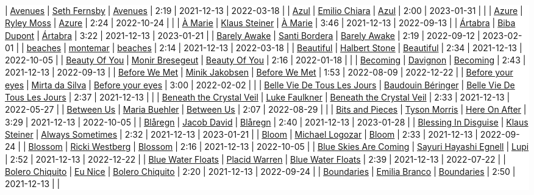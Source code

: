 | [Avenues](https://open.spotify.com/track/6JO9hJYbENVIeo5J6NP8l4) | [Seth Fernsby](https://open.spotify.com/artist/1HURo2WjQ7rMSgqgcKT6MX) | [Avenues](https://open.spotify.com/album/0rvrpin8MFriRR4dIIneA1) | 2:19 | 2021-12-13 | 2022-03-18 |
| [Azul](https://open.spotify.com/track/1cTCSy4aSPecGDDx3wqUjD) | [Emilio Chiara](https://open.spotify.com/artist/5a48GWM8CpVJtzLvnFn1js) | [Azul](https://open.spotify.com/album/4P344vEqsQXiTwPa7YsFfc) | 2:00 | 2023-01-31 |  |
| [Azure](https://open.spotify.com/track/0wNiKz7dVespHZP02RCDlE) | [Ryley Moss](https://open.spotify.com/artist/0qWu3rMcE5Hp0gcAUjPPAG) | [Azure](https://open.spotify.com/album/5IrqwVDmVO3cLqOzCc5dRG) | 2:24 | 2022-10-24 |  |
| [À Marie](https://open.spotify.com/track/4kyLrBSL84qHXJfYvnOoQw) | [Klaus Steiner](https://open.spotify.com/artist/0QqxPV8XBzOlkgKWoXAhbt) | [À Marie](https://open.spotify.com/album/3EityKWFoC157V0vLniiTk) | 3:46 | 2021-12-13 | 2022-09-13 |
| [Ártabra](https://open.spotify.com/track/3AMGT6wBi8UYxmYK4dS1mP) | [Biba Dupont](https://open.spotify.com/artist/7vwpKCVjqvSn8RVOhD38g9) | [Ártabra](https://open.spotify.com/album/1d1jH5lYcRiaRZVCOCSNTe) | 3:22 | 2021-12-13 | 2023-01-21 |
| [Barely Awake](https://open.spotify.com/track/7xKLiItra445rJi8Fehifn) | [Santi Bordera](https://open.spotify.com/artist/5yG6YaEEVw1lyClOQ9yOzb) | [Barely Awake](https://open.spotify.com/album/3SDVYC3KCzaVn6x5cwPytt) | 2:19 | 2022-09-12 | 2023-02-01 |
| [beaches](https://open.spotify.com/track/5IzsYLBnHRwMa81Uy9i3wz) | [montemar](https://open.spotify.com/artist/63SdkVMrIukQRL1rGR2oh0) | [beaches](https://open.spotify.com/album/5kGo3ABEr18M3CFWFjYfbZ) | 2:14 | 2021-12-13 | 2022-03-18 |
| [Beautiful](https://open.spotify.com/track/7yXwSf40aUSSRQTAjg2TRV) | [Halbert Stone](https://open.spotify.com/artist/2iLk7f4nMNmLZytDO6vaYc) | [Beautiful](https://open.spotify.com/album/1u4j15TBVVYGUi7pZsYqGF) | 2:34 | 2021-12-13 | 2022-10-05 |
| [Beauty Of You](https://open.spotify.com/track/6zkZvCIEpgUUgCz7qSK3Nc) | [Monir Bresegeut](https://open.spotify.com/artist/3Z6Wqjodzje8ZoJJgV71lj) | [Beauty Of You](https://open.spotify.com/album/0Od2qq1KiShZ1Px1Rkka3x) | 2:16 | 2022-01-18 |  |
| [Becoming](https://open.spotify.com/track/2wPHCAgYiIIfEMt4Lj1xMg) | [Davignon](https://open.spotify.com/artist/6X9fOKgbMi7PCa7ZuB7ktE) | [Becoming](https://open.spotify.com/album/1XDp0E8TtyTWFlniXqkV1C) | 2:43 | 2021-12-13 | 2022-09-13 |
| [Before We Met](https://open.spotify.com/track/1gB9Hvz050IuA28oxXtydl) | [Minik Jakobsen](https://open.spotify.com/artist/6UJfJw5p9sg08LBKb9Ckfe) | [Before We Met](https://open.spotify.com/album/6dD11SUFl17tNcD0qxpZAJ) | 1:53 | 2022-08-09 | 2022-12-22 |
| [Before your eyes](https://open.spotify.com/track/4xugZez7zpHFNTgkf0DLV1) | [Mirta da Silva](https://open.spotify.com/artist/0lQPyV27qv4l2vBbFJsImj) | [Before your eyes](https://open.spotify.com/album/0o9d8yy6sU4pkrwu06Y84t) | 3:00 | 2022-02-02 |  |
| [Belle Vie De Tous Les Jours](https://open.spotify.com/track/3irfOZS30z0snSh5vOPs2V) | [Baudouin Béringer](https://open.spotify.com/artist/1zQiEG2u3FSEMD9QU0Brxg) | [Belle Vie De Tous Les Jours](https://open.spotify.com/album/2dYmnpSKtsLNFONuHvofaI) | 2:37 | 2021-12-13 |  |
| [Beneath the Crystal Veil](https://open.spotify.com/track/6BCLePB0VnQFPJzywUI5NA) | [Luke Faulkner](https://open.spotify.com/artist/2KTBCTcRbjSO03qPsUeqq3) | [Beneath the Crystal Veil](https://open.spotify.com/album/5I8aud98hM9NxJbHTAp3yB) | 2:33 | 2021-12-13 | 2022-05-27 |
| [Between Us](https://open.spotify.com/track/7aN5c4Faf6EI3u5gLojcRC) | [Maria Buehler](https://open.spotify.com/artist/414bu4YqVabs17TyYuWzbt) | [Between Us](https://open.spotify.com/album/0twGaRx2Ws80SYmuuCyBgw) | 2:07 | 2022-08-29 |  |
| [Bits and Pieces](https://open.spotify.com/track/6khPxJW2IJMWinaViYq9Xv) | [Tyson Morris](https://open.spotify.com/artist/7BwUBh2QHwvTN7WBV9vPES) | [Here On After](https://open.spotify.com/album/33Zg9HyZNO3OIqaqXsz5Y8) | 3:29 | 2021-12-13 | 2022-10-05 |
| [Blåregn](https://open.spotify.com/track/3a2fZ1oqZMDnjFI5ANACiz) | [Jacob David](https://open.spotify.com/artist/2ClAWj3iKUlyddnvR6faUP) | [Blåregn](https://open.spotify.com/album/3d2SCTUaH6LJLEz1uXmDKT) | 2:40 | 2021-12-13 | 2023-01-28 |
| [Blessing In Disguise](https://open.spotify.com/track/1oxgOieE4U81VQM8Fd0B4W) | [Klaus Steiner](https://open.spotify.com/artist/0QqxPV8XBzOlkgKWoXAhbt) | [Always Sometimes](https://open.spotify.com/album/6MZFw7yJqWz9fOdoGSOvL8) | 2:32 | 2021-12-13 | 2023-01-21 |
| [Bloom](https://open.spotify.com/track/6RYGJ4d43KatxD9IOuKbMP) | [Michael Logozar](https://open.spotify.com/artist/3CdSdPQ1G7MjoUWr3Hm2P2) | [Bloom](https://open.spotify.com/album/0QVg7Jn4OUXdYjDfSUPve7) | 2:33 | 2021-12-13 | 2022-09-24 |
| [Blossom](https://open.spotify.com/track/10pCEITWkgRHhTAuCtvMWK) | [Ricki Westberg](https://open.spotify.com/artist/17cS5flbpagsd0kN3lchx4) | [Blossom](https://open.spotify.com/album/46h9YpSwtk2AIq2ICk0Fsb) | 2:16 | 2021-12-13 | 2022-10-05 |
| [Blue Skies Are Coming](https://open.spotify.com/track/29WaVQCJPqk7thJmKPNhQv) | [Sayuri Hayashi Egnell](https://open.spotify.com/artist/1pW8cCL6NXZeIFavTetTVF) | [Lupi](https://open.spotify.com/album/5NMoaa8SgFEwrCKK3gJN68) | 2:52 | 2021-12-13 | 2022-12-22 |
| [Blue Water Floats](https://open.spotify.com/track/1valVbc0kxrTxrT4nf3x9t) | [Placid Warren](https://open.spotify.com/artist/1R1NeLGKtMkDEt6lVqEtyl) | [Blue Water Floats](https://open.spotify.com/album/5pp6y9zMzwkqjKyiECnfxx) | 2:39 | 2021-12-13 | 2022-07-22 |
| [Bolero Chiquito](https://open.spotify.com/track/0WIGmqsYeC6i5NLVAvFZzx) | [Eu Nice](https://open.spotify.com/artist/75N5zJx3aWG7AwsJmb08sK) | [Bolero Chiquito](https://open.spotify.com/album/4l4qChOYQE11ACMWwekFJs) | 2:20 | 2021-12-13 | 2022-09-24 |
| [Boundaries](https://open.spotify.com/track/6fcBDcZTZVx1jJAED8KYv0) | [Emilia Branco](https://open.spotify.com/artist/6TjvSnmtFpeJvto4Ihzozz) | [Boundaries](https://open.spotify.com/album/2B6kWesA1AyfYfG6VxZN2b) | 2:50 | 2021-12-13 |  |